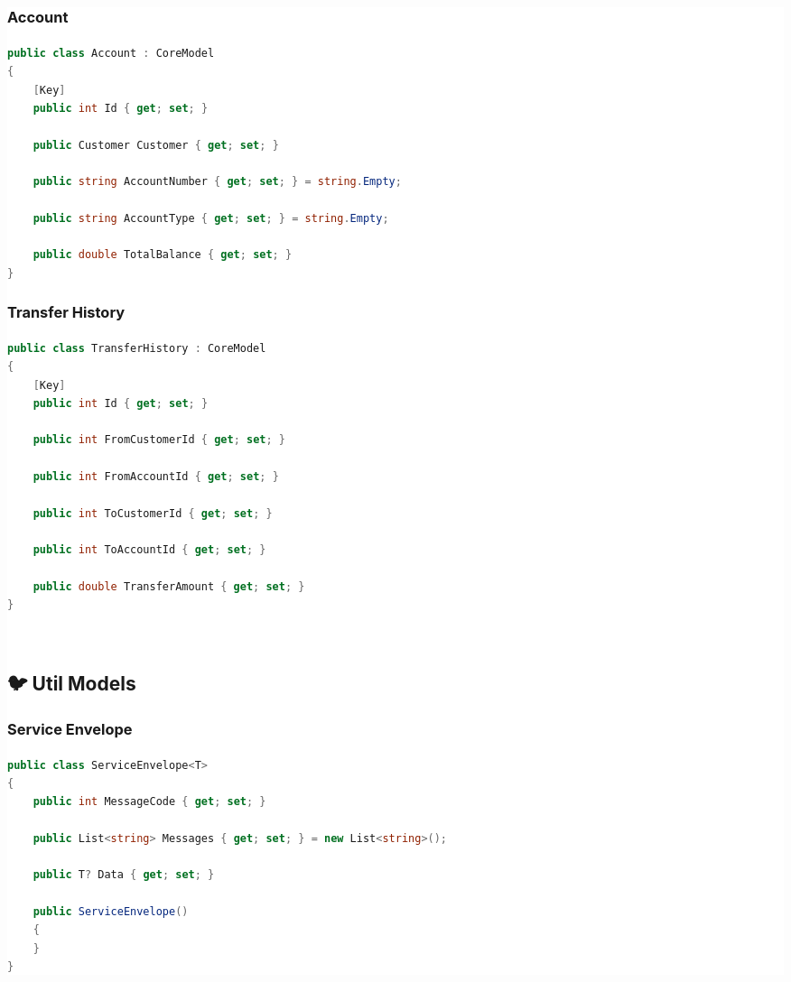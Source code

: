 ### Account
```csharp
public class Account : CoreModel
{
    [Key]
    public int Id { get; set; }

    public Customer Customer { get; set; }

    public string AccountNumber { get; set; } = string.Empty;

    public string AccountType { get; set; } = string.Empty;

    public double TotalBalance { get; set; }
}
```

### Transfer History
```csharp
public class TransferHistory : CoreModel
{
    [Key]
    public int Id { get; set; }

    public int FromCustomerId { get; set; }

    public int FromAccountId { get; set; }

    public int ToCustomerId { get; set; }

    public int ToAccountId { get; set; }

    public double TransferAmount { get; set; }
}
```

<br/>

## :bird: Util Models

### Service Envelope
```csharp
public class ServiceEnvelope<T>
{
    public int MessageCode { get; set; }

    public List<string> Messages { get; set; } = new List<string>();

    public T? Data { get; set; }

    public ServiceEnvelope()
    {
    }
}
```
